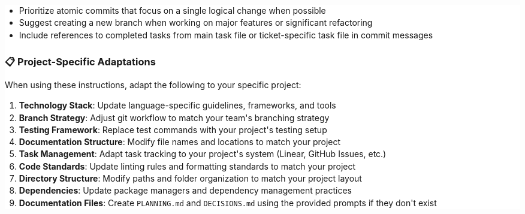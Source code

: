 - Prioritize atomic commits that focus on a single logical change when possible
- Suggest creating a new branch when working on major features or significant refactoring
- Include references to completed tasks from main task file or ticket-specific task file in commit messages

### 📋 Project-Specific Adaptations

When using these instructions, adapt the following to your specific project:

1. **Technology Stack**: Update language-specific guidelines, frameworks, and tools
2. **Branch Strategy**: Adjust git workflow to match your team's branching strategy
3. **Testing Framework**: Replace test commands with your project's testing setup
4. **Documentation Structure**: Modify file names and locations to match your project
5. **Task Management**: Adapt task tracking to your project's system (Linear, GitHub Issues, etc.)
6. **Code Standards**: Update linting rules and formatting standards to match your project
7. **Directory Structure**: Modify paths and folder organization to match your project layout
8. **Dependencies**: Update package managers and dependency management practices
9. **Documentation Files**: Create `PLANNING.md` and `DECISIONS.md` using the provided prompts if they don't exist
